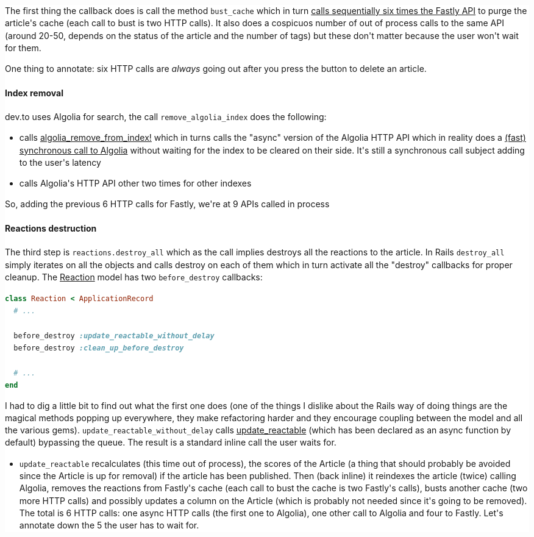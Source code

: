 The first thing the callback does is call the method `bust_cache` which in turn [calls sequentially six times the Fastly API](https://github.com/thepracticaldev/dev.to/blob/master/app/labor/cache_buster.rb#L6) to purge the article's cache (each call to bust is two HTTP calls). It also does a cospicuos number of out of process calls to the same API (around 20-50, depends on the status of the article and the number of tags) but these don't matter because the user won't wait for them.

One thing to annotate: six HTTP calls are _always_ going out after you press the button to delete an article.

#### Index removal

dev.to uses Algolia for search, the call `remove_algolia_index` does the following:

- calls [algolia_remove_from_index!](https://github.com/algolia/algoliasearch-rails/blob/25436b69de166b60eb220890e2eb8a07ed65ac82/lib/algoliasearch-rails.rb#L587) which in turns calls the "async" version of the Algolia HTTP API which in reality does a [(fast) synchronous call to Algolia](https://github.com/algolia/algoliasearch-client-ruby/blob/2dcf070e2b9f4f446a85d1abf494269acc4dec42/lib/algolia/client.rb#L518) without waiting for the index to be cleared on their side. It's still a synchronous call subject adding to the user's latency

- calls Algolia's HTTP API other two times for other indexes

So, adding the previous 6 HTTP calls for Fastly, we're at 9 APIs called in process

#### Reactions destruction

The third step is `reactions.destroy_all` which as the call implies destroys all the reactions to the article. In Rails `destroy_all` simply iterates on all the objects and calls destroy on each of them which in turn activate all the "destroy" callbacks for proper cleanup. The [Reaction](https://github.com/thepracticaldev/dev.to/blob/master/app/models/reaction.rb) model has two `before_destroy` callbacks:

```ruby
class Reaction < ApplicationRecord
  # ...

  before_destroy :update_reactable_without_delay
  before_destroy :clean_up_before_destroy

  # ...
end
```

I had to dig a little bit to find out what the first one does (one of the things I dislike about the Rails way of doing things are the magical methods popping up everywhere, they make refactoring harder and they encourage coupling between the model and all the various gems). `update_reactable_without_delay` calls [update_reactable](https://github.com/thepracticaldev/dev.to/blob/master/app/models/reaction.rb#L76) (which has been declared as an async function by default) bypassing the queue. The result is a standard inline call the user waits for.

- `update_reactable` recalculates (this time out of process), the scores of the Article (a thing that should probably be avoided since the Article is up for removal) if the article has been published. Then (back inline) it reindexes the article (twice) calling Algolia, removes the reactions from Fastly's cache (each call to bust the cache is two Fastly's calls), busts another cache (two more HTTP calls) and possibly updates a column on the Article (which is probably not needed since it's going to be removed). The total is 6 HTTP calls: one async HTTP calls (the first one to Algolia), one other call to Algolia and four to Fastly. Let's annotate down the 5 the user has to wait for.
